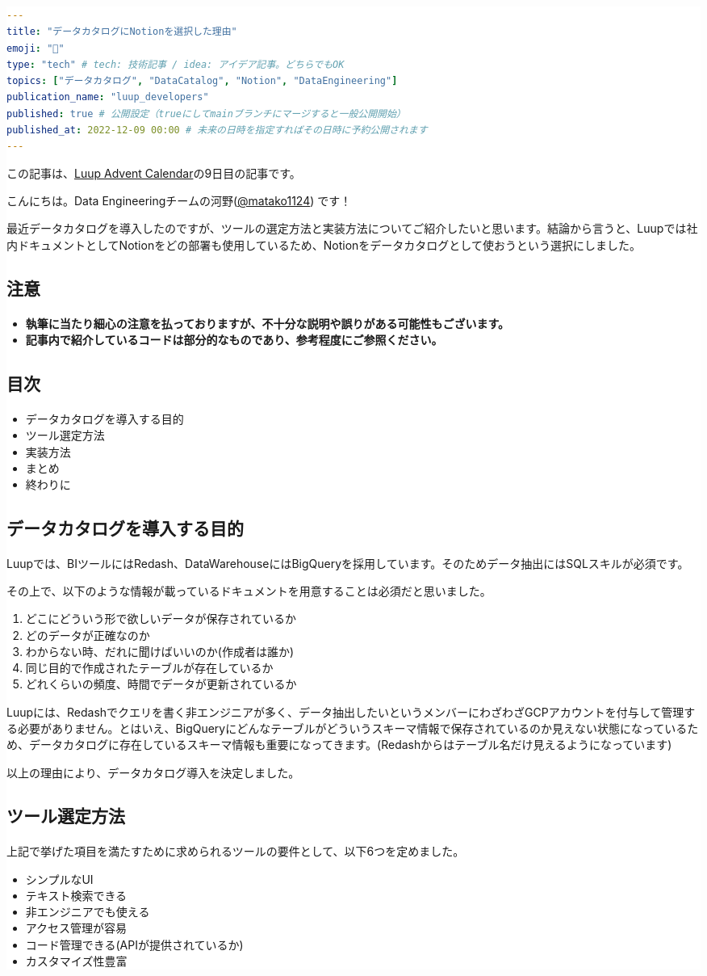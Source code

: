 ```yaml
---
title: "データカタログにNotionを選択した理由"
emoji: "📗"
type: "tech" # tech: 技術記事 / idea: アイデア記事。どちらでもOK
topics: ["データカタログ", "DataCatalog", "Notion", "DataEngineering"]
publication_name: "luup_developers"
published: true # 公開設定（trueにしてmainブランチにマージすると一般公開開始）
published_at: 2022-12-09 00:00 # 未来の日時を指定すればその日時に予約公開されます
---
```


この記事は、[Luup Advent Calendar](https://adventar.org/calendars/7944)の9日目の記事です。

こんにちは。Data Engineeringチームの河野([@matako1124](https://twitter.com/matako1124)) です！

最近データカタログを導入したのですが、ツールの選定方法と実装方法についてご紹介したいと思います。結論から言うと、Luupでは社内ドキュメントとしてNotionをどの部署も使用しているため、Notionをデータカタログとして使おうという選択にしました。

## 注意

- **執筆に当たり細心の注意を払っておりますが、不十分な説明や誤りがある可能性もございます。**
- **記事内で紹介しているコードは部分的なものであり、参考程度にご参照ください。**

## 目次

- データカタログを導入する目的
- ツール選定方法
- 実装方法
- まとめ
- 終わりに

## データカタログを導入する目的

Luupでは、BIツールにはRedash、DataWarehouseにはBigQueryを採用しています。そのためデータ抽出にはSQLスキルが必須です。

その上で、以下のような情報が載っているドキュメントを用意することは必須だと思いました。

1. どこにどういう形で欲しいデータが保存されているか
2. どのデータが正確なのか
3. わからない時、だれに聞けばいいのか(作成者は誰か)
4. 同じ目的で作成されたテーブルが存在しているか
5. どれくらいの頻度、時間でデータが更新されているか

Luupには、Redashでクエリを書く非エンジニアが多く、データ抽出したいというメンバーにわざわざGCPアカウントを付与して管理する必要がありません。とはいえ、BigQueryにどんなテーブルがどういうスキーマ情報で保存されているのか見えない状態になっているため、データカタログに存在しているスキーマ情報も重要になってきます。(Redashからはテーブル名だけ見えるようになっています)

以上の理由により、データカタログ導入を決定しました。

## ツール選定方法

上記で挙げた項目を満たすために求められるツールの要件として、以下6つを定めました。

- シンプルなUI
- テキスト検索できる
- 非エンジニアでも使える
- アクセス管理が容易
- コード管理できる(APIが提供されているか)
- カスタマイズ性豊富
